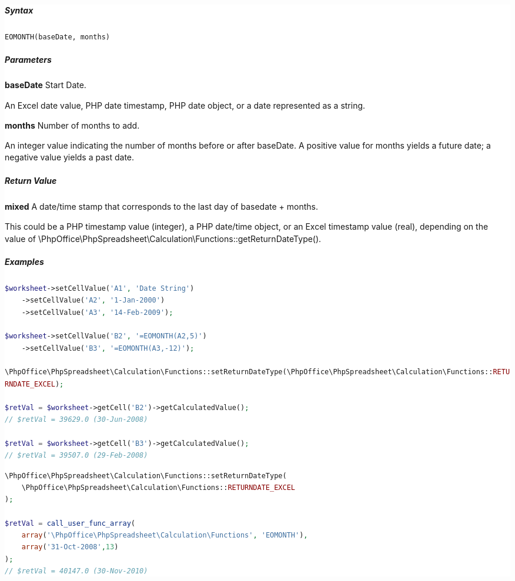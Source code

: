 ##### Syntax

```
EOMONTH(baseDate, months)
```

##### Parameters

**baseDate** Start Date.

An Excel date value, PHP date timestamp, PHP date object, or a date represented as a string.

**months** Number of months to add.

An integer value indicating the number of months before or after baseDate. A positive value for months yields a future date; a negative value yields a past date.

##### Return Value

**mixed** A date/time stamp that corresponds to the last day of basedate + months.

This could be a PHP timestamp value (integer), a PHP date/time object, or an Excel timestamp value (real), depending on the value of \PhpOffice\PhpSpreadsheet\Calculation\Functions::getReturnDateType().

##### Examples

```php
$worksheet->setCellValue('A1', 'Date String')
    ->setCellValue('A2', '1-Jan-2000')
    ->setCellValue('A3', '14-Feb-2009');

$worksheet->setCellValue('B2', '=EOMONTH(A2,5)')
    ->setCellValue('B3', '=EOMONTH(A3,-12)');

\PhpOffice\PhpSpreadsheet\Calculation\Functions::setReturnDateType(\PhpOffice\PhpSpreadsheet\Calculation\Functions::RETURNDATE_EXCEL);

$retVal = $worksheet->getCell('B2')->getCalculatedValue();
// $retVal = 39629.0 (30-Jun-2008)

$retVal = $worksheet->getCell('B3')->getCalculatedValue();
// $retVal = 39507.0 (29-Feb-2008)
```

```php
\PhpOffice\PhpSpreadsheet\Calculation\Functions::setReturnDateType(
    \PhpOffice\PhpSpreadsheet\Calculation\Functions::RETURNDATE_EXCEL
);

$retVal = call_user_func_array(
    array('\PhpOffice\PhpSpreadsheet\Calculation\Functions', 'EOMONTH'),
    array('31-Oct-2008',13)
);
// $retVal = 40147.0 (30-Nov-2010)
```
